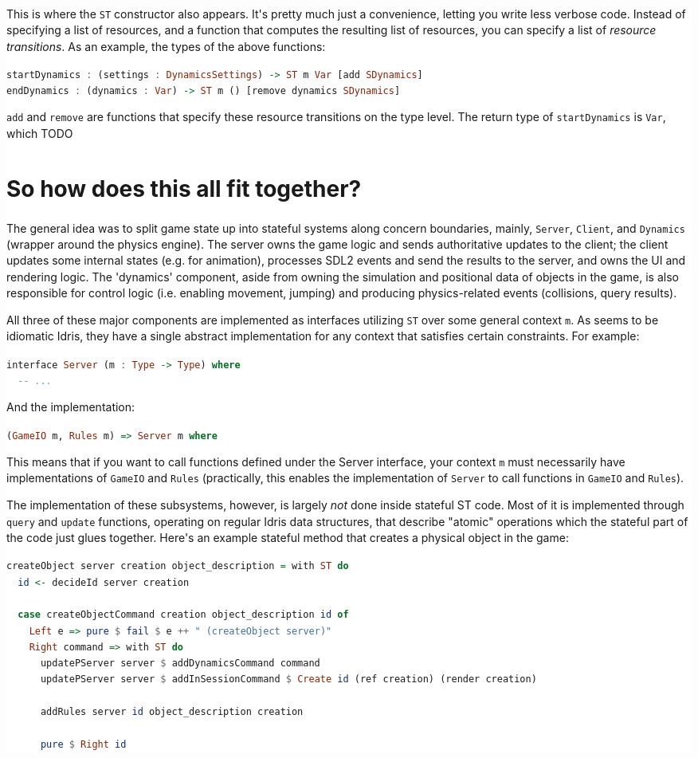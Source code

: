 This is where the `ST` constructor also appears. It's pretty much just a convenience, letting you write less verbose code. Instead of specifying a list of resources, and a function that computes the resulting list of resources, you can specify a list of *resource transitions*. As an example, the types of the above functions:

```haskell
startDynamics : (settings : DynamicsSettings) -> ST m Var [add SDynamics]
endDynamics : (dynamics : Var) -> ST m () [remove dynamics SDynamics]
```

`add` and `remove` are functions that specify these resource transitions on the type level. The return type of `startDynamics` is `Var`, which TODO


# So how does this all fit together?

The general idea was to split game state up into stateful systems along concern boundaries, mainly, `Server`, `Client`, and `Dynamics` (wrapper around the physics engine). The server owns the game logic and sends authoritative updates to the client; the client updates some internal states (e.g. for animation), processes SDL2 events and send the results to the server, and owns the UI and rendering logic. The 'dynamics' component, aside from owning the simulation and positional data of objects in the game, is also responsible for control logic (i.e. enabling movement, jumping) and producing physics-related events (collisions, query results).

All three of these major components are implemented as interfaces utilizing `ST` over some general context `m`. As seems to be idiomatic Idris, they have a single abstract implementation for any context that satisfies certain constraints. For example:

```haskell
interface Server (m : Type -> Type) where
  -- ...
```

And the implementation:

```haskell
(GameIO m, Rules m) => Server m where
```

This means that if you want to call functions defined under the Server interface, your context `m` must necessarily have implementations of `GameIO` and `Rules` (practically, this enables the implementation of `Server` to call functions in `GameIO` and `Rules`).

The implementation of these subsystems, however, is largely _not_ done inside stateful ST code. Most of it is implemented through `query` and `update` functions, operating on regular Idris data structures, that describe "atomic" operations which the stateful part of the code just glues together. Here's an example stateful method that creates a physical object in the game:

```haskell
createObject server creation object_description = with ST do
  id <- decideId server creation

  case createObjectCommand creation object_description id of
    Left e => pure $ fail $ e ++ " (createObject server)"
    Right command => with ST do
      updatePServer server $ addDynamicsCommand command
      updatePServer server $ addInSessionCommand $ Create id (ref creation) (render creation)

      addRules server id object_description creation

      pure $ Right id
```
